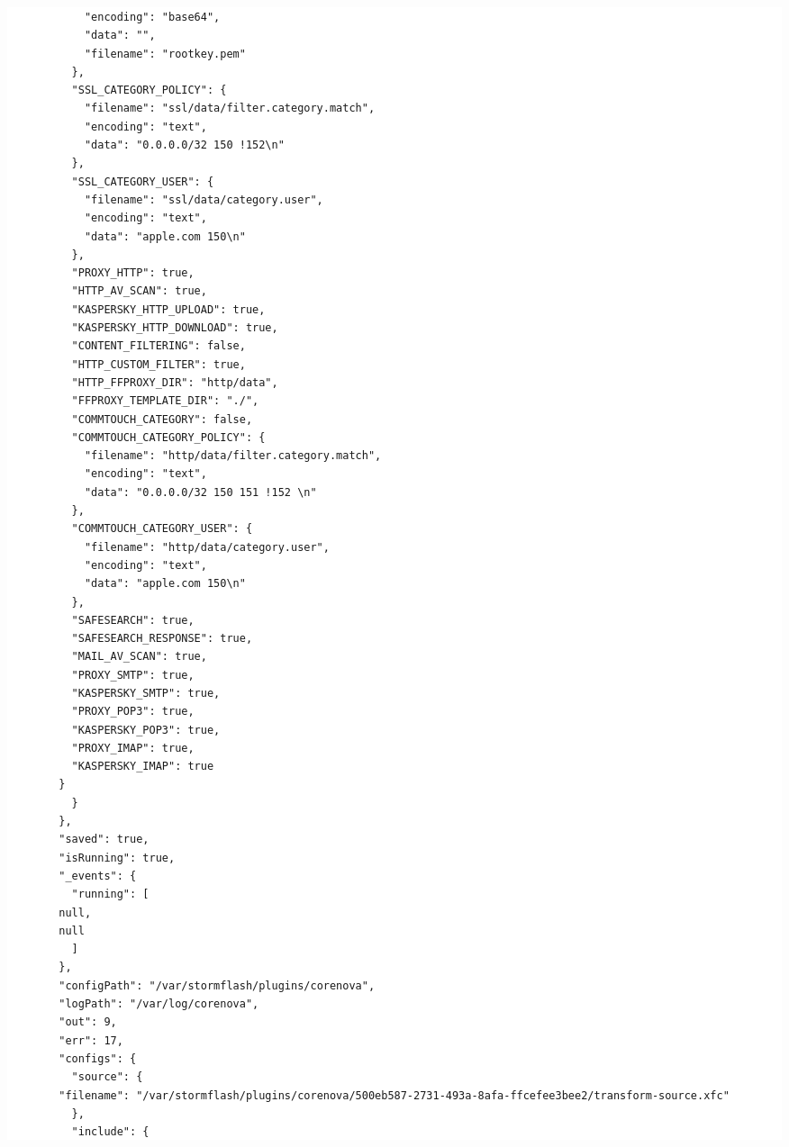 			    "encoding": "base64",
			    "data": "",
			    "filename": "rootkey.pem"
			  },
			  "SSL_CATEGORY_POLICY": {
			    "filename": "ssl/data/filter.category.match",
			    "encoding": "text",
			    "data": "0.0.0.0/32 150 !152\n"
			  },
			  "SSL_CATEGORY_USER": {
			    "filename": "ssl/data/category.user",
			    "encoding": "text",
			    "data": "apple.com 150\n"
			  },
			  "PROXY_HTTP": true,
			  "HTTP_AV_SCAN": true,
			  "KASPERSKY_HTTP_UPLOAD": true,
			  "KASPERSKY_HTTP_DOWNLOAD": true,
			  "CONTENT_FILTERING": false,
			  "HTTP_CUSTOM_FILTER": true,
			  "HTTP_FFPROXY_DIR": "http/data",
			  "FFPROXY_TEMPLATE_DIR": "./",
			  "COMMTOUCH_CATEGORY": false,
			  "COMMTOUCH_CATEGORY_POLICY": {
			    "filename": "http/data/filter.category.match",
			    "encoding": "text",
			    "data": "0.0.0.0/32 150 151 !152 \n"
			  },
			  "COMMTOUCH_CATEGORY_USER": {
			    "filename": "http/data/category.user",
			    "encoding": "text",
			    "data": "apple.com 150\n"
			  },
			  "SAFESEARCH": true,
			  "SAFESEARCH_RESPONSE": true,
			  "MAIL_AV_SCAN": true,
			  "PROXY_SMTP": true,
			  "KASPERSKY_SMTP": true,
			  "PROXY_POP3": true,
			  "KASPERSKY_POP3": true,
			  "PROXY_IMAP": true,
			  "KASPERSKY_IMAP": true
			}
		      }
		    },
		    "saved": true,
		    "isRunning": true,
		    "_events": {
		      "running": [
			null,
			null
		      ]
		    },
		    "configPath": "/var/stormflash/plugins/corenova",
		    "logPath": "/var/log/corenova",
		    "out": 9,
		    "err": 17,
		    "configs": {
		      "source": {
			"filename": "/var/stormflash/plugins/corenova/500eb587-2731-493a-8afa-ffcefee3bee2/transform-source.xfc"
		      },
		      "include": {